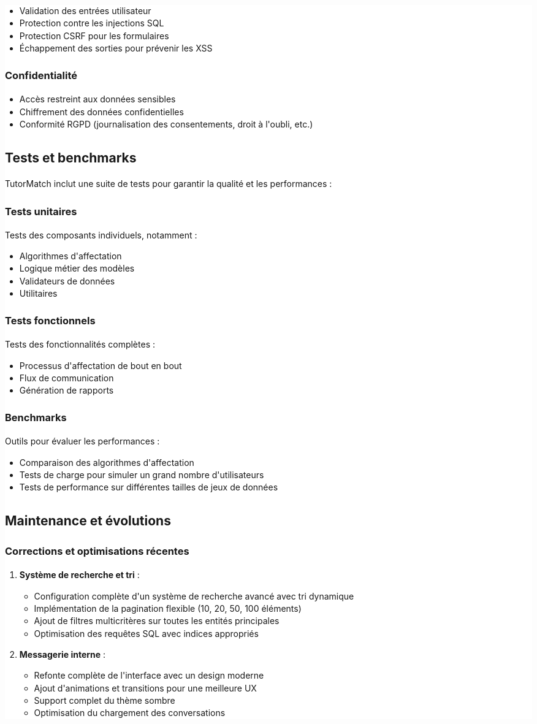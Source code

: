 - Validation des entrées utilisateur
- Protection contre les injections SQL
- Protection CSRF pour les formulaires
- Échappement des sorties pour prévenir les XSS

### Confidentialité

- Accès restreint aux données sensibles
- Chiffrement des données confidentielles
- Conformité RGPD (journalisation des consentements, droit à l'oubli, etc.)

## Tests et benchmarks

TutorMatch inclut une suite de tests pour garantir la qualité et les performances :

### Tests unitaires

Tests des composants individuels, notamment :

- Algorithmes d'affectation
- Logique métier des modèles
- Validateurs de données
- Utilitaires

### Tests fonctionnels

Tests des fonctionnalités complètes :

- Processus d'affectation de bout en bout
- Flux de communication
- Génération de rapports

### Benchmarks

Outils pour évaluer les performances :

- Comparaison des algorithmes d'affectation
- Tests de charge pour simuler un grand nombre d'utilisateurs
- Tests de performance sur différentes tailles de jeux de données

## Maintenance et évolutions

### Corrections et optimisations récentes

1. **Système de recherche et tri** :
   - Configuration complète d'un système de recherche avancé avec tri dynamique
   - Implémentation de la pagination flexible (10, 20, 50, 100 éléments)
   - Ajout de filtres multicritères sur toutes les entités principales
   - Optimisation des requêtes SQL avec indices appropriés

2. **Messagerie interne** :
   - Refonte complète de l'interface avec un design moderne
   - Ajout d'animations et transitions pour une meilleure UX
   - Support complet du thème sombre
   - Optimisation du chargement des conversations
